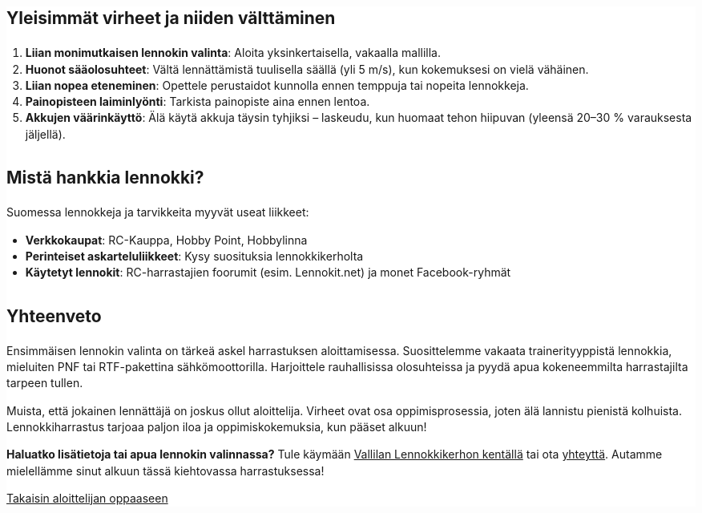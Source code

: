 ## Yleisimmät virheet ja niiden välttäminen

1. **Liian monimutkaisen lennokin valinta**: Aloita yksinkertaisella, vakaalla mallilla.
2. **Huonot sääolosuhteet**: Vältä lennättämistä tuulisella säällä (yli 5 m/s), kun kokemuksesi on vielä vähäinen.
3. **Liian nopea eteneminen**: Opettele perustaidot kunnolla ennen temppuja tai nopeita lennokkeja.
4. **Painopisteen laiminlyönti**: Tarkista painopiste aina ennen lentoa.
5. **Akkujen väärinkäyttö**: Älä käytä akkuja täysin tyhjiksi – laskeudu, kun huomaat tehon hiipuvan (yleensä 20–30 % varauksesta jäljellä).

## Mistä hankkia lennokki?

Suomessa lennokkeja ja tarvikkeita myyvät useat liikkeet:

- **Verkkokaupat**: RC-Kauppa, Hobby Point, Hobbylinna
- **Perinteiset askarteluliikkeet**: Kysy suosituksia lennokkikerholta
- **Käytetyt lennokit**: RC-harrastajien foorumit (esim. Lennokit.net) ja monet Facebook-ryhmät

## Yhteenveto

Ensimmäisen lennokin valinta on tärkeä askel harrastuksen aloittamisessa. Suosittelemme vakaata trainerityyppistä lennokkia, mieluiten PNF tai RTF-pakettina sähkömoottorilla. Harjoittele rauhallisissa olosuhteissa ja pyydä apua kokeneemmilta harrastajilta tarpeen tullen.

Muista, että jokainen lennättäjä on joskus ollut aloittelija. Virheet ovat osa oppimisprosessia, joten älä lannistu pienistä kolhuista. Lennokkiharrastus tarjoaa paljon iloa ja oppimiskokemuksia, kun pääset alkuun!

**Haluatko lisätietoja tai apua lennokin valinnassa?** Tule käymään [Vallilan Lennokkikerhon kentällä](/lennokkikenttä/) tai ota [yhteyttä](/yhteystiedot/). Autamme mielellämme sinut alkuun tässä kiehtovassa harrastuksessa!

<div class="button-container">
<a href="/aloittelijan-opas/" class="button-link">Takaisin aloittelijan oppaaseen</a>
</div>
